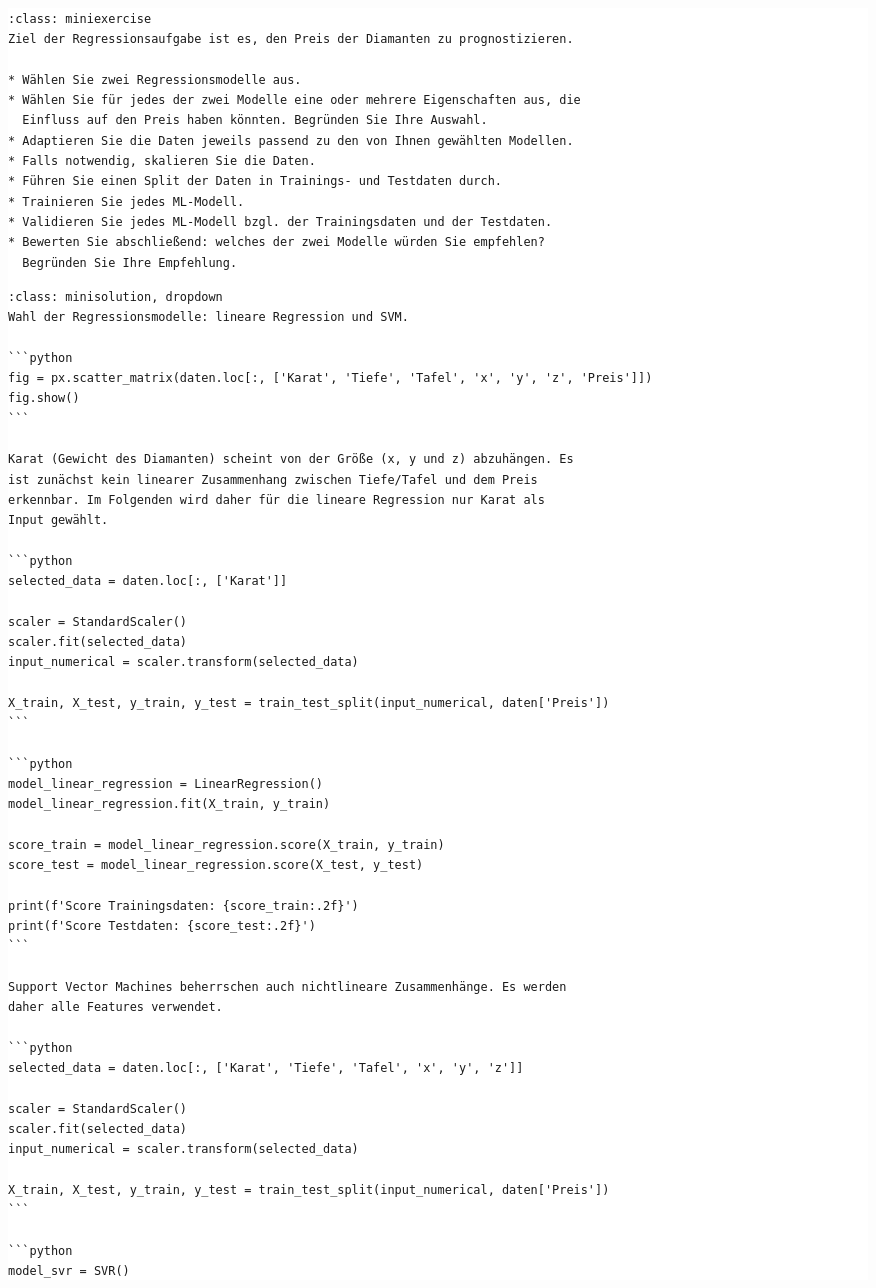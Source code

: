 ```{admonition} Regression
:class: miniexercise
Ziel der Regressionsaufgabe ist es, den Preis der Diamanten zu prognostizieren.

* Wählen Sie zwei Regressionsmodelle aus.
* Wählen Sie für jedes der zwei Modelle eine oder mehrere Eigenschaften aus, die
  Einfluss auf den Preis haben könnten. Begründen Sie Ihre Auswahl.
* Adaptieren Sie die Daten jeweils passend zu den von Ihnen gewählten Modellen.
* Falls notwendig, skalieren Sie die Daten.
* Führen Sie einen Split der Daten in Trainings- und Testdaten durch.
* Trainieren Sie jedes ML-Modell.
* Validieren Sie jedes ML-Modell bzgl. der Trainingsdaten und der Testdaten.
* Bewerten Sie abschließend: welches der zwei Modelle würden Sie empfehlen?
  Begründen Sie Ihre Empfehlung.
```

````{admonition} Lösung
:class: minisolution, dropdown
Wahl der Regressionsmodelle: lineare Regression und SVM.

```python
fig = px.scatter_matrix(daten.loc[:, ['Karat', 'Tiefe', 'Tafel', 'x', 'y', 'z', 'Preis']])
fig.show()
```

Karat (Gewicht des Diamanten) scheint von der Größe (x, y und z) abzuhängen. Es
ist zunächst kein linearer Zusammenhang zwischen Tiefe/Tafel und dem Preis
erkennbar. Im Folgenden wird daher für die lineare Regression nur Karat als
Input gewählt.

```python
selected_data = daten.loc[:, ['Karat']]

scaler = StandardScaler()
scaler.fit(selected_data)
input_numerical = scaler.transform(selected_data)

X_train, X_test, y_train, y_test = train_test_split(input_numerical, daten['Preis'])
```

```python
model_linear_regression = LinearRegression()
model_linear_regression.fit(X_train, y_train)

score_train = model_linear_regression.score(X_train, y_train)
score_test = model_linear_regression.score(X_test, y_test)

print(f'Score Trainingsdaten: {score_train:.2f}')
print(f'Score Testdaten: {score_test:.2f}')
```

Support Vector Machines beherrschen auch nichtlineare Zusammenhänge. Es werden
daher alle Features verwendet.

```python
selected_data = daten.loc[:, ['Karat', 'Tiefe', 'Tafel', 'x', 'y', 'z']]

scaler = StandardScaler()
scaler.fit(selected_data)
input_numerical = scaler.transform(selected_data)

X_train, X_test, y_train, y_test = train_test_split(input_numerical, daten['Preis'])
```

```python
model_svr = SVR()
````